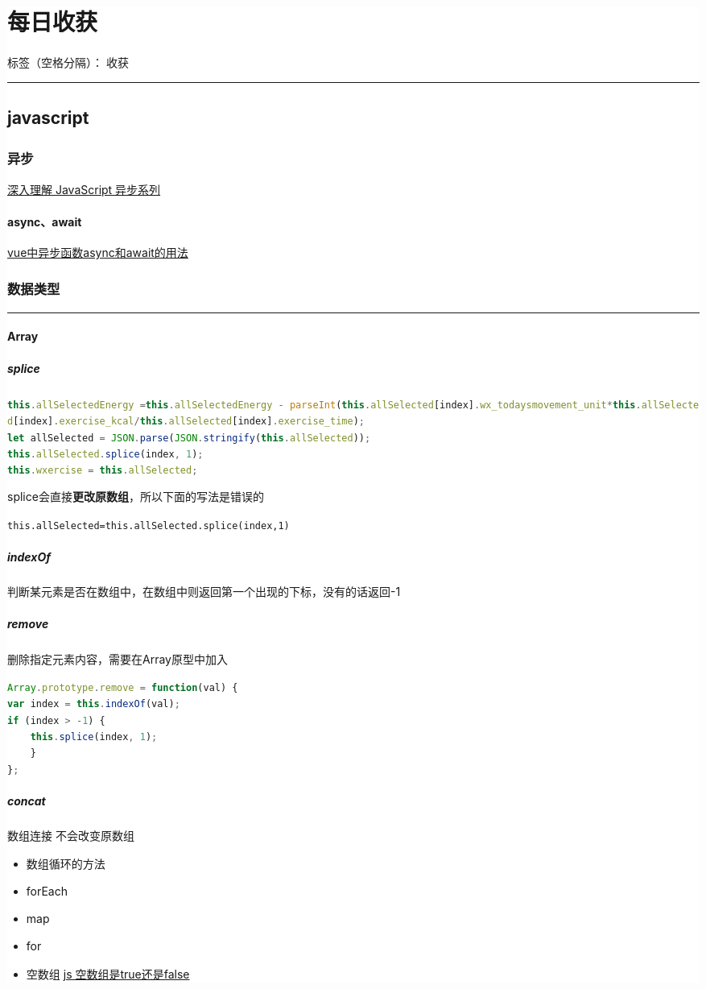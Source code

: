 ﻿# 每日收获

标签（空格分隔）： 收获

---

## javascript

### 异步
[深入理解 JavaScript 异步系列](http://www.cnblogs.com/wangfupeng1988/p/6513070.html)

#### async、await
[vue中异步函数async和await的用法][1]

### 数据类型


---
#### **Array**
##### splice

```javascript
this.allSelectedEnergy =this.allSelectedEnergy - parseInt(this.allSelected[index].wx_todaysmovement_unit*this.allSelected[index].exercise_kcal/this.allSelected[index].exercise_time);
let allSelected = JSON.parse(JSON.stringify(this.allSelected));
this.allSelected.splice(index, 1);
this.wxercise = this.allSelected;
```

splice会直接**更改原数组**，所以下面的写法是错误的

    this.allSelected=this.allSelected.splice(index,1)

##### indexOf
判断某元素是否在数组中，在数组中则返回第一个出现的下标，没有的话返回-1

##### remove
删除指定元素内容，需要在Array原型中加入
```javascript
Array.prototype.remove = function(val) { 
var index = this.indexOf(val); 
if (index > -1) { 
    this.splice(index, 1); 
    } 
};

```
##### concat
数组连接 不会改变原数组

- 数组循环的方法
 - forEach
 - map
 - for
- 空数组
[js 空数组是true还是false][2]


  [1]: http://blog.sina.com.cn/s/blog_13d06fc1f0102wzfr.html
  [2]: https://blog.csdn.net/aerchi/article/details/51169323
  [3]: https://www.zhangxinxu.com/wordpress/2011/04/%E5%B0%8Ftipcss3%E4%B8%8B%E7%9A%84%E6%B8%90%E5%8F%98%E6%96%87%E5%AD%97%E6%95%88%E6%9E%9C%E5%AE%9E%E7%8E%B0/
  [4]: https://www.zhihu.com/question/19586885
  [5]: http://www.fefancier.com/2018/06/08/js%E5%91%BD%E5%90%8D%E8%A7%84%E8%8C%83/
  [6]: https://blog.csdn.net/seven_an/article/details/73204679
  [7]: https://router.vuejs.org/zh/
  [8]: https://cn.vuejs.org/v2/api/#transition
  [9]: https://blog.csdn.net/qq_31965515/article/details/80092849
  [10]: http://www.fefancier.com/2018/08/29/vue%E4%B8%AD-%EF%BC%9Akey%E7%9A%84%E4%BD%9C%E7%94%A8/
  [11]: https://blog.csdn.net/towtotow/article/details/79444067
  [12]: https://blog.csdn.net/chen_pan_pan/article/details/80352411
  [13]: https://blog.csdn.net/u012411480/article/details/79239531
  [14]: http://developer.51cto.com/art/201806/576334.htm
  [15]: https://www.cnblogs.com/WhiteCusp/p/4200220.html
  [16]: https://gehx.oss-cn-hangzhou.aliyuncs.com/meijie/nav/12.png
  [17]: https://blog.fundebug.com/2018/08/22/art-of-debugging-with-chrome-devtools/
  [18]: https://blog.fundebug.com/
  [19]: https://segmentfault.com/channel/frontend
  [20]: https://www.csdn.net/nav/web
  [21]: https://www.cnblogs.com/
  [22]: https://juejin.im/welcome/frontend
  [23]: http://www.infoq.com/cn/Front-end/?utm_source=infoq&utm_medium=header_graybar&utm_campaign=topic_clk
  [24]: https://www.oschina.net/blog?classification=428612
  [25]: https://itso123.com/